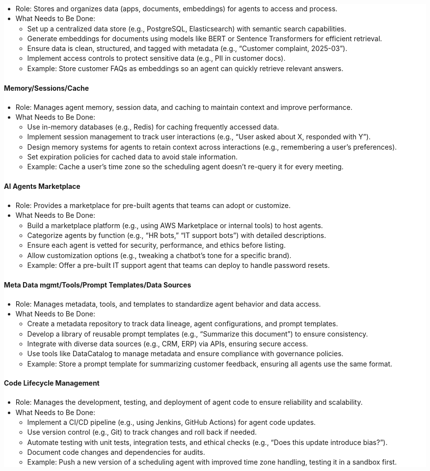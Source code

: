 - Role: Stores and organizes data (apps, documents, embeddings) for agents to access and process.
- What Needs to Be Done:
    - Set up a centralized data store (e.g., PostgreSQL, Elasticsearch) with semantic search capabilities.
    - Generate embeddings for documents using models like BERT or Sentence Transformers for efficient retrieval.
    - Ensure data is clean, structured, and tagged with metadata (e.g., “Customer complaint, 2025-03”).
    - Implement access controls to protect sensitive data (e.g., PII in customer docs).
    - Example: Store customer FAQs as embeddings so an agent can quickly retrieve relevant answers.

#### Memory/Sessions/Cache  

- Role: Manages agent memory, session data, and caching to maintain context and improve performance.
- What Needs to Be Done:
    - Use in-memory databases (e.g., Redis) for caching frequently accessed data.
    - Implement session management to track user interactions (e.g., “User asked about X, responded with Y”).
    - Design memory systems for agents to retain context across interactions (e.g., remembering a user’s preferences).
    - Set expiration policies for cached data to avoid stale information.
    - Example: Cache a user’s time zone so the scheduling agent doesn’t re-query it for every meeting.

#### AI Agents Marketplace

- Role: Provides a marketplace for pre-built agents that teams can adopt or customize.
- What Needs to Be Done:
    - Build a marketplace platform (e.g., using AWS Marketplace or internal tools) to host agents.
    - Categorize agents by function (e.g., “HR bots,” “IT support bots”) with detailed descriptions.
    - Ensure each agent is vetted for security, performance, and ethics before listing.
    - Allow customization options (e.g., tweaking a chatbot’s tone for a specific brand).
    - Example: Offer a pre-built IT support agent that teams can deploy to handle password resets.

#### Meta Data mgmt/Tools/Prompt Templates/Data Sources

- Role: Manages metadata, tools, and templates to standardize agent behavior and data access.
- What Needs to Be Done:
    - Create a metadata repository to track data lineage, agent configurations, and prompt templates.
    - Develop a library of reusable prompt templates (e.g., “Summarize this document”) to ensure consistency.
    - Integrate with diverse data sources (e.g., CRM, ERP) via APIs, ensuring secure access.
    - Use tools like DataCatalog to manage metadata and ensure compliance with governance policies.
    - Example: Store a prompt template for summarizing customer feedback, ensuring all agents use the same format.

#### Code Lifecycle Management

- Role: Manages the development, testing, and deployment of agent code to ensure reliability and scalability.
- What Needs to Be Done:
    - Implement a CI/CD pipeline (e.g., using Jenkins, GitHub Actions) for agent code updates.
    - Use version control (e.g., Git) to track changes and roll back if needed.
    - Automate testing with unit tests, integration tests, and ethical checks (e.g., “Does this update introduce bias?”).
    - Document code changes and dependencies for audits.
    - Example: Push a new version of a scheduling agent with improved time zone handling, testing it in a sandbox first.
